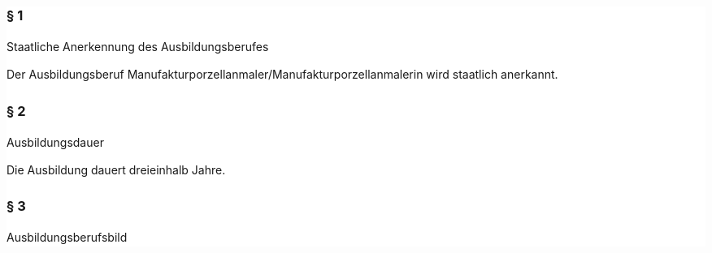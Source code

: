 </div>

</div>

</div>

</div>

<span id="BJNR010300995BJNE000200307.html"></span>

### § 1  
Staatliche Anerkennung des Ausbildungsberufes

<div>

<div class="jnhtml">

<div>

<div class="jurAbsatz">

Der Ausbildungsberuf Manufakturporzellanmaler/Manufakturporzellanmalerin
wird staatlich anerkannt.

</div>

</div>

</div>

</div>

<span id="BJNR010300995BJNE000300307.html"></span>

### § 2  
Ausbildungsdauer

<div>

<div class="jnhtml">

<div>

<div class="jurAbsatz">

Die Ausbildung dauert dreieinhalb Jahre.

</div>

</div>

</div>

</div>

<span id="BJNR010300995BJNE000400307.html"></span>

### § 3  
Ausbildungsberufsbild

<div>
